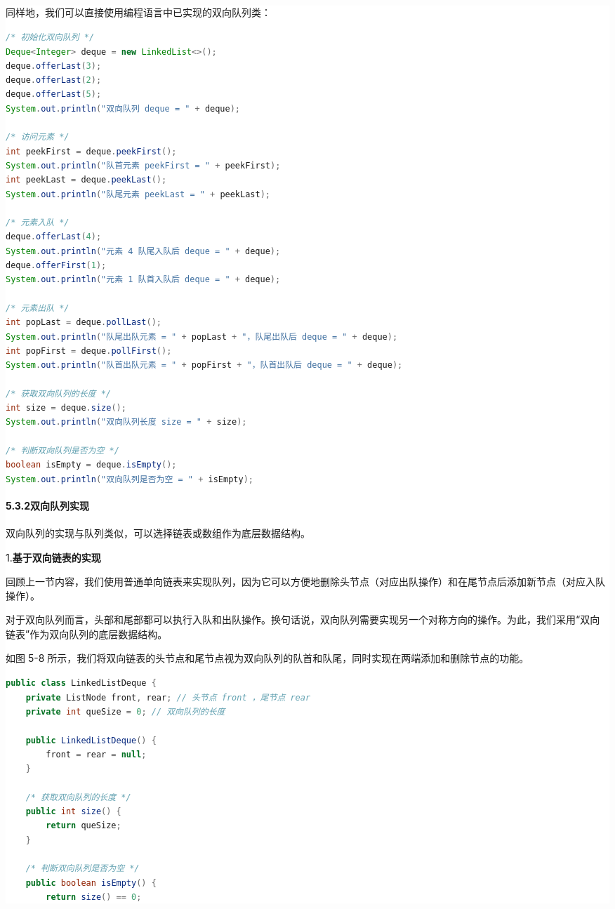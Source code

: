 同样地，我们可以直接使用编程语言中已实现的双向队列类：

```java
/* 初始化双向队列 */
Deque<Integer> deque = new LinkedList<>();
deque.offerLast(3);
deque.offerLast(2);
deque.offerLast(5);
System.out.println("双向队列 deque = " + deque);

/* 访问元素 */
int peekFirst = deque.peekFirst();
System.out.println("队首元素 peekFirst = " + peekFirst);
int peekLast = deque.peekLast();
System.out.println("队尾元素 peekLast = " + peekLast);

/* 元素入队 */
deque.offerLast(4);
System.out.println("元素 4 队尾入队后 deque = " + deque);
deque.offerFirst(1);
System.out.println("元素 1 队首入队后 deque = " + deque);

/* 元素出队 */
int popLast = deque.pollLast();
System.out.println("队尾出队元素 = " + popLast + "，队尾出队后 deque = " + deque);
int popFirst = deque.pollFirst();
System.out.println("队首出队元素 = " + popFirst + "，队首出队后 deque = " + deque);

/* 获取双向队列的长度 */
int size = deque.size();
System.out.println("双向队列长度 size = " + size);

/* 判断双向队列是否为空 */
boolean isEmpty = deque.isEmpty();
System.out.println("双向队列是否为空 = " + isEmpty);
```



#### 5.3.2双向队列实现

双向队列的实现与队列类似，可以选择链表或数组作为底层数据结构。

1.**基于双向链表的实现**

回顾上一节内容，我们使用普通单向链表来实现队列，因为它可以方便地删除头节点（对应出队操作）和在尾节点后添加新节点（对应入队操作）。

对于双向队列而言，头部和尾部都可以执行入队和出队操作。换句话说，双向队列需要实现另一个对称方向的操作。为此，我们采用“双向链表”作为双向队列的底层数据结构。

如图 5-8 所示，我们将双向链表的头节点和尾节点视为双向队列的队首和队尾，同时实现在两端添加和删除节点的功能。

```java
public class LinkedListDeque {
    private ListNode front, rear; // 头节点 front ，尾节点 rear
    private int queSize = 0; // 双向队列的长度

    public LinkedListDeque() {
        front = rear = null;
    }

    /* 获取双向队列的长度 */
    public int size() {
        return queSize;
    }

    /* 判断双向队列是否为空 */
    public boolean isEmpty() {
        return size() == 0;
```